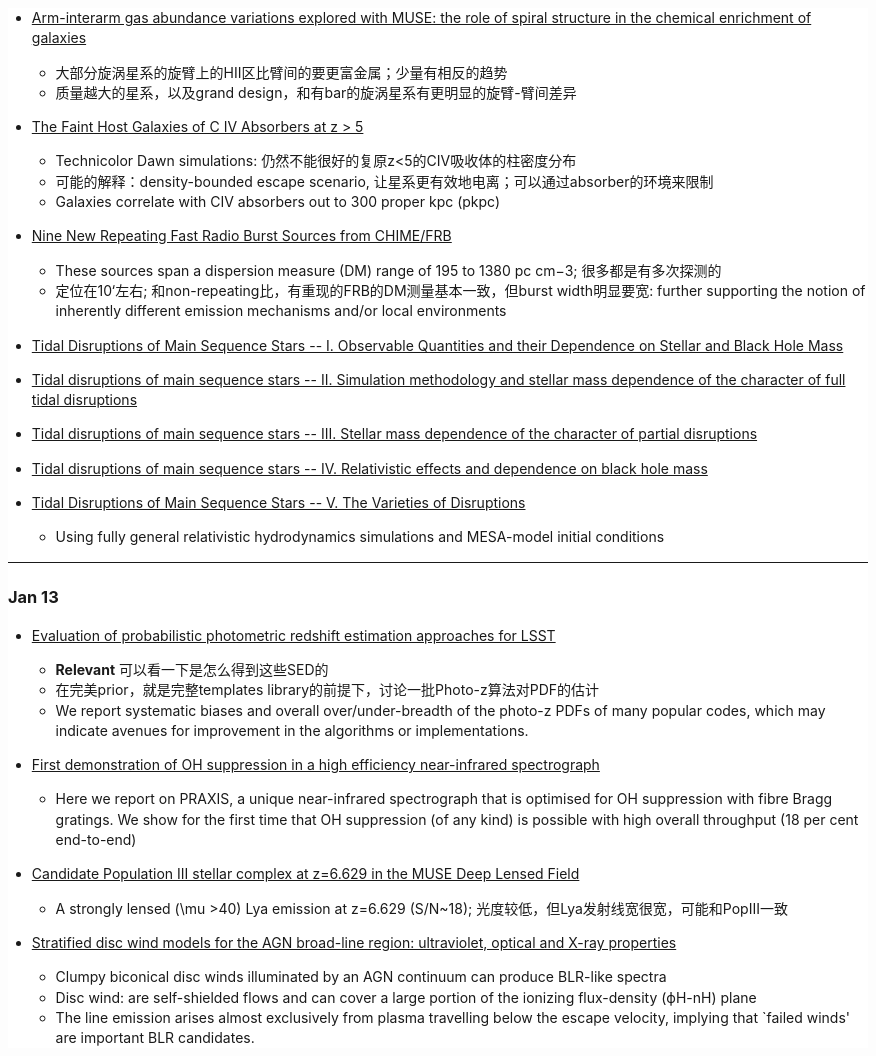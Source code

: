 - [Arm-interarm gas abundance variations explored with MUSE: the role of spiral structure in the chemical enrichment of galaxies](https://arxiv.org/abs/2001.03450)
  - 大部分旋涡星系的旋臂上的HII区比臂间的要更富金属；少量有相反的趋势
  - 质量越大的星系，以及grand design，和有bar的旋涡星系有更明显的旋臂-臂间差异

- [The Faint Host Galaxies of C IV Absorbers at z > 5](https://arxiv.org/abs/2001.03498)
  - Technicolor Dawn simulations: 仍然不能很好的复原z<5的CIV吸收体的柱密度分布
  - 可能的解释：density-bounded escape scenario, 让星系更有效地电离；可以通过absorber的环境来限制
  - Galaxies correlate with CIV absorbers out to 300 proper kpc (pkpc)

- [Nine New Repeating Fast Radio Burst Sources from CHIME/FRB](https://arxiv.org/abs/2001.03595)
  - These sources span a dispersion measure (DM) range of 195 to 1380 pc cm−3; 很多都是有多次探测的
  - 定位在10‘左右; 和non-repeating比，有重现的FRB的DM测量基本一致，但burst width明显要宽: further supporting the notion of inherently different emission mechanisms and/or local environments

- [Tidal Disruptions of Main Sequence Stars -- I. Observable Quantities and their Dependence on Stellar and Black Hole Mass](https://arxiv.org/abs/2001.03501)
- [Tidal disruptions of main sequence stars -- II. Simulation methodology and stellar mass dependence of the character of full tidal disruptions](https://arxiv.org/abs/2001.03502)
- [Tidal disruptions of main sequence stars -- III. Stellar mass dependence of the character of partial disruptions](https://arxiv.org/abs/2001.03503)
- [Tidal disruptions of main sequence stars -- IV. Relativistic effects and dependence on black hole mass](https://arxiv.org/abs/2001.03504)
- [Tidal Disruptions of Main Sequence Stars -- V. The Varieties of Disruptions](https://arxiv.org/abs/2001.03234)
  - Using fully general relativistic hydrodynamics simulations and MESA-model initial conditions

----

### Jan 13

- [Evaluation of probabilistic photometric redshift estimation approaches for LSST](https://arxiv.org/abs/2001.03621)
  - **Relevant** 可以看一下是怎么得到这些SED的
  - 在完美prior，就是完整templates library的前提下，讨论一批Photo-z算法对PDF的估计
  - We report systematic biases and overall over/under-breadth of the photo-z PDFs of many popular codes, which may indicate avenues for improvement in the algorithms or implementations.

- [First demonstration of OH suppression in a high efficiency near-infrared spectrograph](https://arxiv.org/abs/2001.04046)
  - Here we report on PRAXIS, a unique near-infrared spectrograph that is optimised for OH suppression with fibre Bragg gratings. We show for the first time that OH suppression (of any kind) is possible with high overall throughput (18 per cent end-to-end)

- [Candidate Population III stellar complex at z=6.629 in the MUSE Deep Lensed Field](https://arxiv.org/abs/2001.03619)
  - A strongly lensed (\mu >40) Lya emission at z=6.629 (S/N~18); 光度较低，但Lya发射线宽很宽，可能和PopIII一致

- [Stratified disc wind models for the AGN broad-line region: ultraviolet, optical and X-ray properties](https://arxiv.org/abs/2001.03625)
  - Clumpy biconical disc winds illuminated by an AGN continuum can produce BLR-like spectra
  - Disc wind: are self-shielded flows and can cover a large portion of the ionizing flux-density (ϕH-nH) plane
  - The line emission arises almost exclusively from plasma travelling below the escape velocity, implying that `failed winds' are important BLR candidates.
